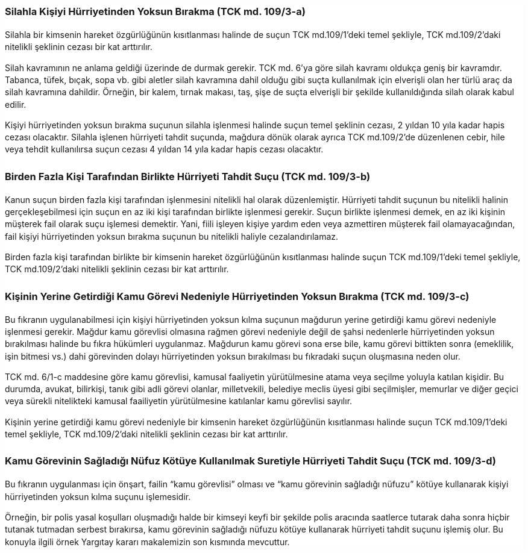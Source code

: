 ### Silahla Kişiyi Hürriyetinden Yoksun Bırakma (TCK md. 109/3-a)

Silahla bir kimsenin hareket özgürlüğünün kısıtlanması halinde de suçun TCK md.109/1’deki temel şekliyle, TCK md.109/2’daki nitelikli şeklinin cezası bir kat arttırılır. 

Silah kavramının ne anlama geldiği üzerinde de durmak gerekir. TCK md. 6’ya göre silah kavramı oldukça geniş bir kavramdır. Tabanca, tüfek, bıçak, sopa vb. gibi aletler silah kavramına dahil olduğu gibi suçta kullanılmak için elverişli olan her türlü araç da silah kavramına dahildir. Örneğin, bir kalem, tırnak makası, taş, şişe de suçta elverişli bir şekilde kullanıldığında silah olarak kabul edilir.

Kişiyi hürriyetinden yoksun bırakma suçunun silahla işlenmesi halinde suçun temel şeklinin cezası, 2 yıldan 10 yıla kadar hapis cezası olacaktır.  Silahla işlenen hürriyeti tahdit suçunda, mağdura dönük olarak ayrıca TCK md.109/2’de düzenlenen cebir, hile veya tehdit kullanılırsa suçun cezası 4 yıldan 14 yıla kadar hapis cezası olacaktır.

### Birden Fazla Kişi Tarafından Birlikte Hürriyeti Tahdit Suçu (TCK md. 109/3-b)

Kanun suçun birden fazla kişi tarafından işlenmesini nitelikli hal olarak düzenlemiştir. Hürriyeti tahdit suçunun bu nitelikli halinin gerçekleşebilmesi için suçun en az iki kişi tarafından birlikte işlenmesi gerekir. Suçun birlikte işlenmesi demek, en az iki kişinin müşterek fail olarak suçu işlemesi demektir. Yani, fiili işleyen kişiye yardım eden veya azmettiren müşterek fail olamayacağından, fail kişiyi hürriyetinden yoksun bırakma suçunun bu nitelikli haliyle cezalandırılamaz. 

Birden fazla kişi tarafından birlikte  bir kimsenin hareket özgürlüğünün kısıtlanması halinde suçun TCK md.109/1’deki temel şekliyle, TCK md.109/2’daki nitelikli şeklinin cezası bir kat arttırılır. 

### Kişinin Yerine Getirdiği Kamu Görevi Nedeniyle Hürriyetinden Yoksun Bırakma (TCK md. 109/3-c)

Bu fıkranın uygulanabilmesi için kişiyi hürriyetinden yoksun kılma suçunun mağdurun yerine getirdiği kamu görevi nedeniyle işlenmesi gerekir. Mağdur kamu görevlisi olmasına rağmen görevi nedeniyle değil de şahsi nedenlerle hürriyetinden yoksun bırakılması halinde bu fıkra hükümleri uygulanmaz. Mağdurun kamu görevi sona erse bile, kamu görevi bittikten sonra (emeklilik, işin bitmesi vs.) dahi görevinden dolayı hürriyetinden yoksun bırakılması bu fıkradaki suçun oluşmasına neden olur.

TCK md. 6/1-c maddesine göre kamu görevlisi, kamusal faaliyetin yürütülmesine atama veya seçilme yoluyla katılan kişidir. Bu durumda, avukat, bilirkişi, tanık gibi adli görevi olanlar, milletvekili, belediye meclis üyesi gibi seçilmişler, memurlar ve diğer geçici veya sürekli nitelikteki kamusal faailiyetin yürütülmesine katılanlar kamu görevlisi sayılır.

Kişinin yerine getirdiği kamu görevi nedeniyle bir kimsenin hareket özgürlüğünün kısıtlanması halinde suçun TCK md.109/1’deki temel şekliyle, TCK md.109/2’daki nitelikli şeklinin cezası bir kat arttırılır.

### Kamu Görevinin Sağladığı Nüfuz Kötüye Kullanılmak Suretiyle Hürriyeti Tahdit Suçu (TCK md. 109/3-d)


Bu fıkranın uygulanması için önşart, failin “kamu görevlisi” olması ve “kamu görevinin sağladığı nüfuzu” kötüye kullanarak kişiyi hürriyetinden yoksun kılma suçunu işlemesidir.

Örneğin, bir polis yasal koşulları oluşmadığı halde bir kimseyi keyfi bir şekilde polis aracında saatlerce tutarak daha sonra hiçbir tutanak tutmadan serbest bırakırsa, kamu görevinin sağladığı nüfuzu kötüye kullanarak hürriyeti tahdit suçunu işlemiş olur. Bu konuyla ilgili örnek Yargıtay kararı makalemizin son kısmında mevcuttur.
